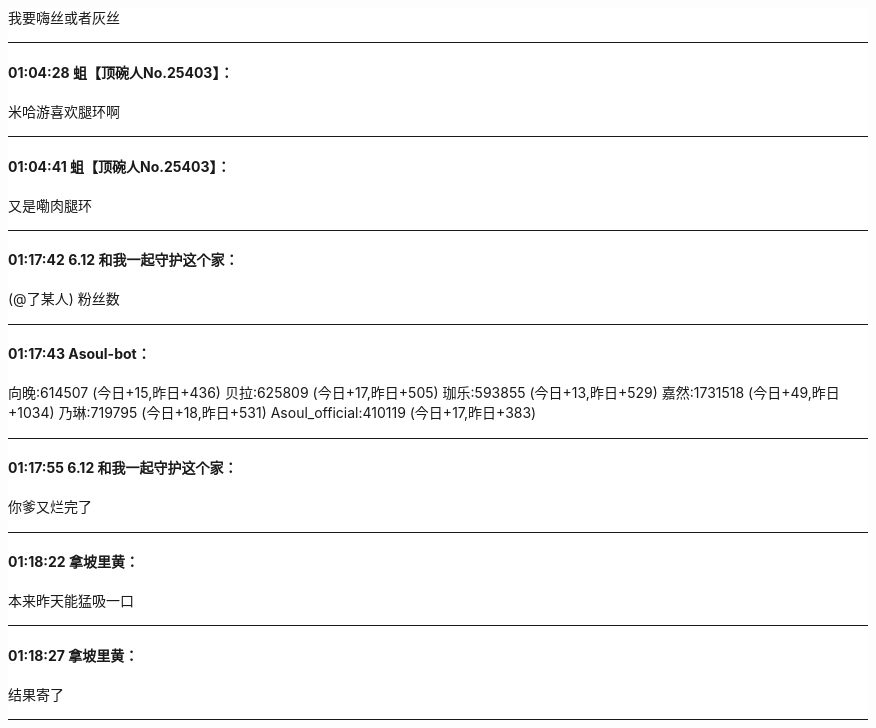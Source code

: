 我要嗨丝或者灰丝

*****

#### 01:04:28  蛆【顶碗人No.25403】：

米哈游喜欢腿环啊

*****

#### 01:04:41  蛆【顶碗人No.25403】：

又是嘞肉腿环

*****

#### 01:17:42  6.12 和我一起守护这个家：

(@了某人)  粉丝数

*****

#### 01:17:43  Asoul-bot：

向晚:614507
(今日+15,昨日+436)
贝拉:625809
(今日+17,昨日+505)
珈乐:593855
(今日+13,昨日+529)
嘉然:1731518
(今日+49,昨日+1034)
乃琳:719795
(今日+18,昨日+531)
Asoul_official:410119
(今日+17,昨日+383)


*****

#### 01:17:55  6.12 和我一起守护这个家：

你爹又烂完了

*****

#### 01:18:22  拿坡里黄：

本来昨天能猛吸一口

*****

#### 01:18:27  拿坡里黄：

结果寄了

*****
